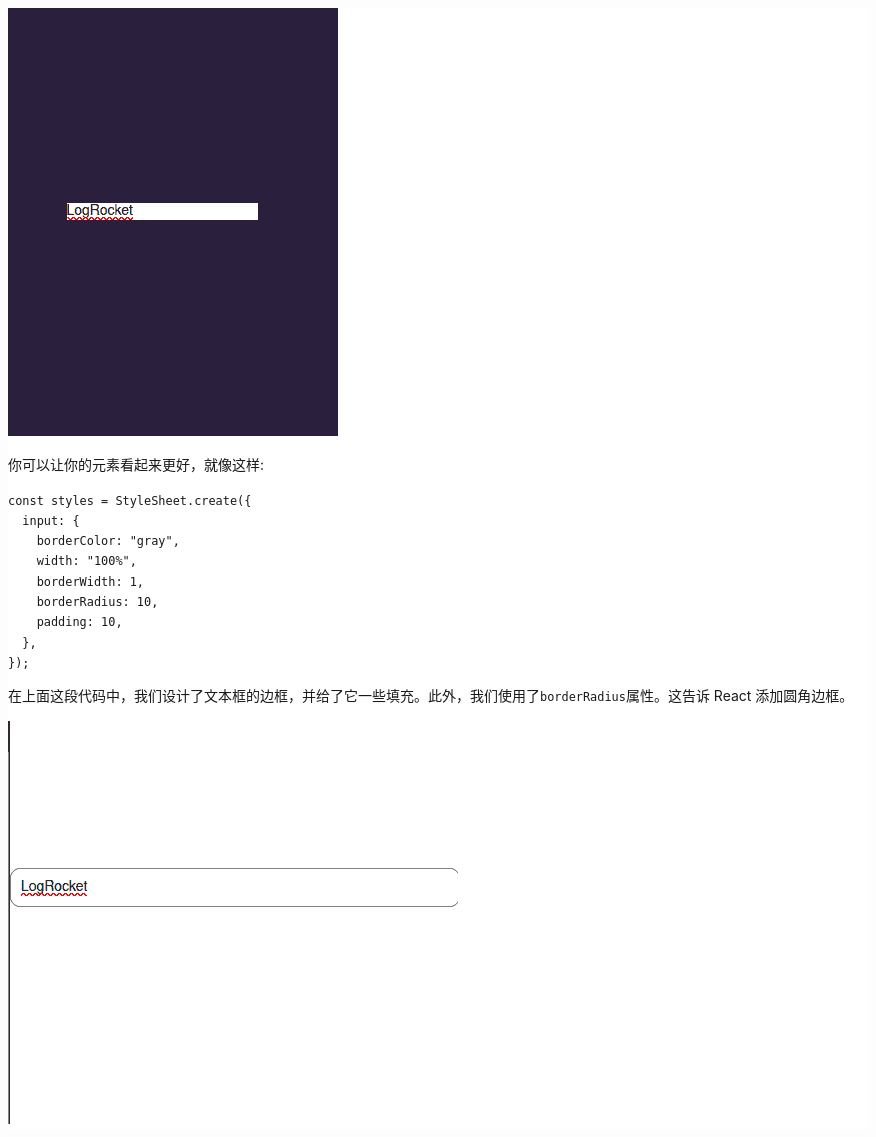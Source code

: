 ```

```

![Simple Text Box in RN](img/f8d1e598c545c5b24a398266b31d6688.png)

你可以让你的元素看起来更好，就像这样:

```
const styles = StyleSheet.create({
  input: {
    borderColor: "gray",
    width: "100%",
    borderWidth: 1,
    borderRadius: 10,
    padding: 10,
  },
});

```

在上面这段代码中，我们设计了文本框的边框，并给了它一些填充。此外，我们使用了`borderRadius`属性。这告诉 React 添加圆角边框。

![TextInput BorderRadius in RN](img/21247d388799dd110e9848b30c952ce1.png)